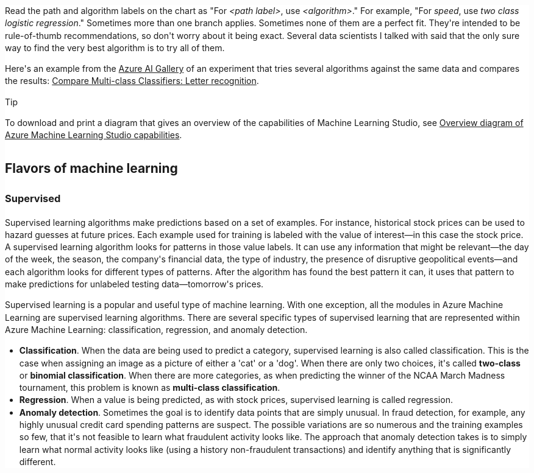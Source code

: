 Read the path and algorithm labels on the chart as "For *&lt;path
label&gt;*, use *&lt;algorithm&gt;*." For example, "For *speed*, use *two
class logistic regression*." Sometimes more than one branch applies.
Sometimes none of them are a perfect fit. They're intended to be
rule-of-thumb recommendations, so don't worry about it being exact.
Several data scientists I talked with said that the only sure way to
find the very best algorithm is to try all of them.

Here's an example from the [Azure AI Gallery](http://gallery.cortanaintelligence.com/) of an experiment that tries
several algorithms against the same data and compares the results:
[Compare Multi-class Classifiers: Letter
recognition](http://gallery.cortanaintelligence.com/Details/a635502fc98b402a890efe21cec65b92).

> [!TIP]
> To download and print a diagram that gives an overview of the capabilities of Machine Learning Studio, see [Overview diagram of Azure Machine Learning Studio capabilities](studio-overview-diagram.md).
> 
> 

## Flavors of machine learning

### Supervised

Supervised learning algorithms make predictions based on a set of
examples. For instance, historical stock prices can be used to hazard
guesses at future prices. Each example used for training is labeled with
the value of interest—in this case the stock price. A supervised
learning algorithm looks for patterns in those value labels. It can use
any information that might be relevant—the day of the week, the season,
the company's financial data, the type of industry, the presence of
disruptive geopolitical events—and each algorithm looks for different
types of patterns. After the algorithm has found the best pattern it
can, it uses that pattern to make predictions for unlabeled testing
data—tomorrow's prices.

Supervised learning is a popular and useful type of machine learning. With one
exception, all the modules in Azure Machine Learning are supervised learning
algorithms. There are several specific types of supervised learning that
are represented within Azure Machine Learning: classification, regression, and anomaly
detection.

* **Classification**. When the data are being used to predict a
  category, supervised learning is also called classification. This is
  the case when assigning an image as a picture of either a 'cat' or a
  'dog'. When there are only two choices, it's called **two-class**
  or **binomial classification**. When there are more categories, as
  when predicting the winner of the NCAA March Madness tournament, this
  problem is known as **multi-class classification**.
* **Regression**. When a value is being predicted, as with stock prices,
  supervised learning is called regression.
* **Anomaly detection**. Sometimes the goal is to identify data points
  that are simply unusual. In fraud detection, for example, any highly
  unusual credit card spending patterns are suspect. The possible
  variations are so numerous and the training examples so few, that it's
  not feasible to learn what fraudulent activity looks like. The
  approach that anomaly detection takes is to simply learn what normal
  activity looks like (using a history non-fraudulent transactions) and
  identify anything that is significantly different.


[1]: ./media/algorithm-choice/image1.png
[2]: ./media/algorithm-choice/image2.png
[3]: ./media/algorithm-choice/image3.png
[4]: ./media/algorithm-choice/image4.png
[5]: ./media/algorithm-choice/image5.png
[6]: ./media/algorithm-choice/image6.png
[7]: ./media/algorithm-choice/image7.png
[8]: ./media/algorithm-choice/image8.png
[9]: ./media/algorithm-choice/image9.png
[10]: ./media/algorithm-choice/image10.png